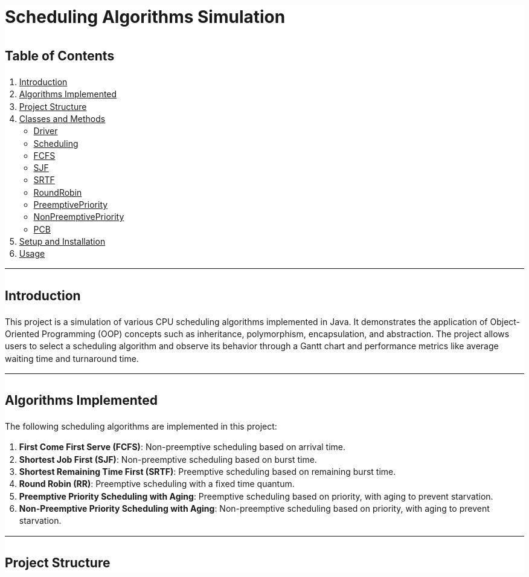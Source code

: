 # Scheduling Algorithms Simulation

## Table of Contents

1. [Introduction](#introduction)
2. [Algorithms Implemented](#algorithms-implemented)
3. [Project Structure](#project-structure)
4. [Classes and Methods](#classes-and-methods)
    - [Driver](#driver)
    - [Scheduling](#scheduling)
    - [FCFS](#fcfs)
    - [SJF](#sjf)
    - [SRTF](#srtf)
    - [RoundRobin](#roundrobin)
    - [PreemptivePriority](#preemptivepriority)
    - [NonPreemptivePriority](#nonpreemptivepriority)
    - [PCB](#pcb)
5. [Setup and Installation](#setup-and-installation)
6. [Usage](#usage)


---

## Introduction

This project is a simulation of various CPU scheduling algorithms implemented in Java. It demonstrates the application of Object-Oriented Programming (OOP) concepts such as inheritance, polymorphism, encapsulation, and abstraction. The project allows users to select a scheduling algorithm and observe its behavior through a Gantt chart and performance metrics like average waiting time and turnaround time.

---

## Algorithms Implemented

The following scheduling algorithms are implemented in this project:

1. **First Come First Serve (FCFS)**: Non-preemptive scheduling based on arrival time.
2. **Shortest Job First (SJF)**: Non-preemptive scheduling based on burst time.
3. **Shortest Remaining Time First (SRTF)**: Preemptive scheduling based on remaining burst time.
4. **Round Robin (RR)**: Preemptive scheduling with a fixed time quantum.
5. **Preemptive Priority Scheduling with Aging**: Preemptive scheduling based on priority, with aging to prevent starvation.
6. **Non-Preemptive Priority Scheduling with Aging**: Non-preemptive scheduling based on priority, with aging to prevent starvation.

---

## Project Structure
